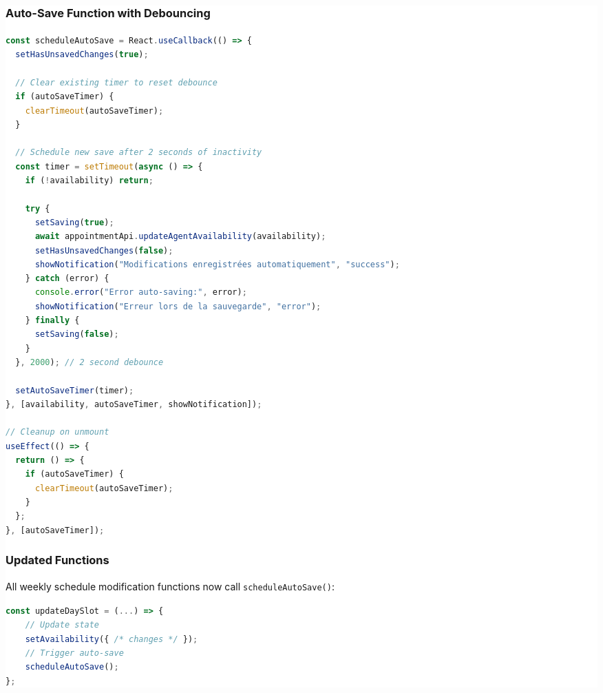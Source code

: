 ### Auto-Save Function with Debouncing

```typescript
const scheduleAutoSave = React.useCallback(() => {
  setHasUnsavedChanges(true);

  // Clear existing timer to reset debounce
  if (autoSaveTimer) {
    clearTimeout(autoSaveTimer);
  }

  // Schedule new save after 2 seconds of inactivity
  const timer = setTimeout(async () => {
    if (!availability) return;

    try {
      setSaving(true);
      await appointmentApi.updateAgentAvailability(availability);
      setHasUnsavedChanges(false);
      showNotification("Modifications enregistrées automatiquement", "success");
    } catch (error) {
      console.error("Error auto-saving:", error);
      showNotification("Erreur lors de la sauvegarde", "error");
    } finally {
      setSaving(false);
    }
  }, 2000); // 2 second debounce

  setAutoSaveTimer(timer);
}, [availability, autoSaveTimer, showNotification]);

// Cleanup on unmount
useEffect(() => {
  return () => {
    if (autoSaveTimer) {
      clearTimeout(autoSaveTimer);
    }
  };
}, [autoSaveTimer]);
```

### Updated Functions

All weekly schedule modification functions now call `scheduleAutoSave()`:

```typescript
const updateDaySlot = (...) => {
    // Update state
    setAvailability({ /* changes */ });
    // Trigger auto-save
    scheduleAutoSave();
};
```
